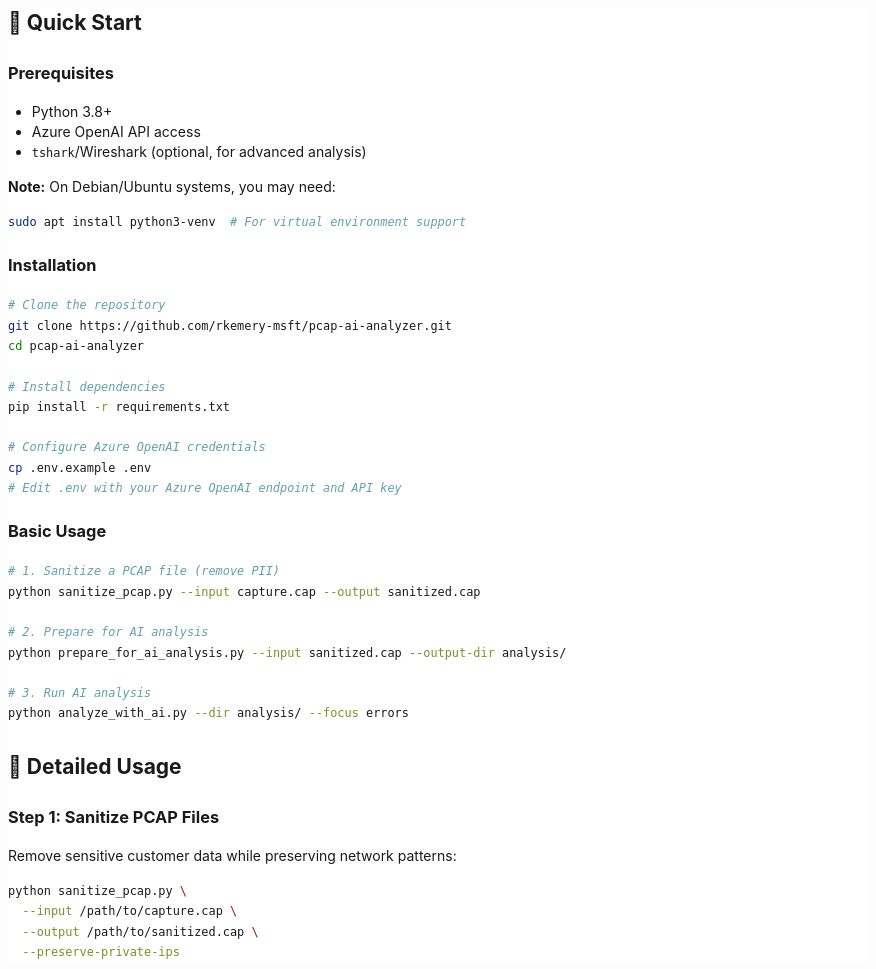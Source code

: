 
## 🚀 Quick Start

### Prerequisites

- Python 3.8+
- Azure OpenAI API access
- `tshark`/Wireshark (optional, for advanced analysis)

**Note:** On Debian/Ubuntu systems, you may need:
```bash
sudo apt install python3-venv  # For virtual environment support
```

### Installation

```bash
# Clone the repository
git clone https://github.com/rkemery-msft/pcap-ai-analyzer.git
cd pcap-ai-analyzer

# Install dependencies
pip install -r requirements.txt

# Configure Azure OpenAI credentials
cp .env.example .env
# Edit .env with your Azure OpenAI endpoint and API key
```

### Basic Usage

```bash
# 1. Sanitize a PCAP file (remove PII)
python sanitize_pcap.py --input capture.cap --output sanitized.cap

# 2. Prepare for AI analysis
python prepare_for_ai_analysis.py --input sanitized.cap --output-dir analysis/

# 3. Run AI analysis
python analyze_with_ai.py --dir analysis/ --focus errors
```

## 📖 Detailed Usage

### Step 1: Sanitize PCAP Files

Remove sensitive customer data while preserving network patterns:

```bash
python sanitize_pcap.py \
  --input /path/to/capture.cap \
  --output /path/to/sanitized.cap \
  --preserve-private-ips
```
